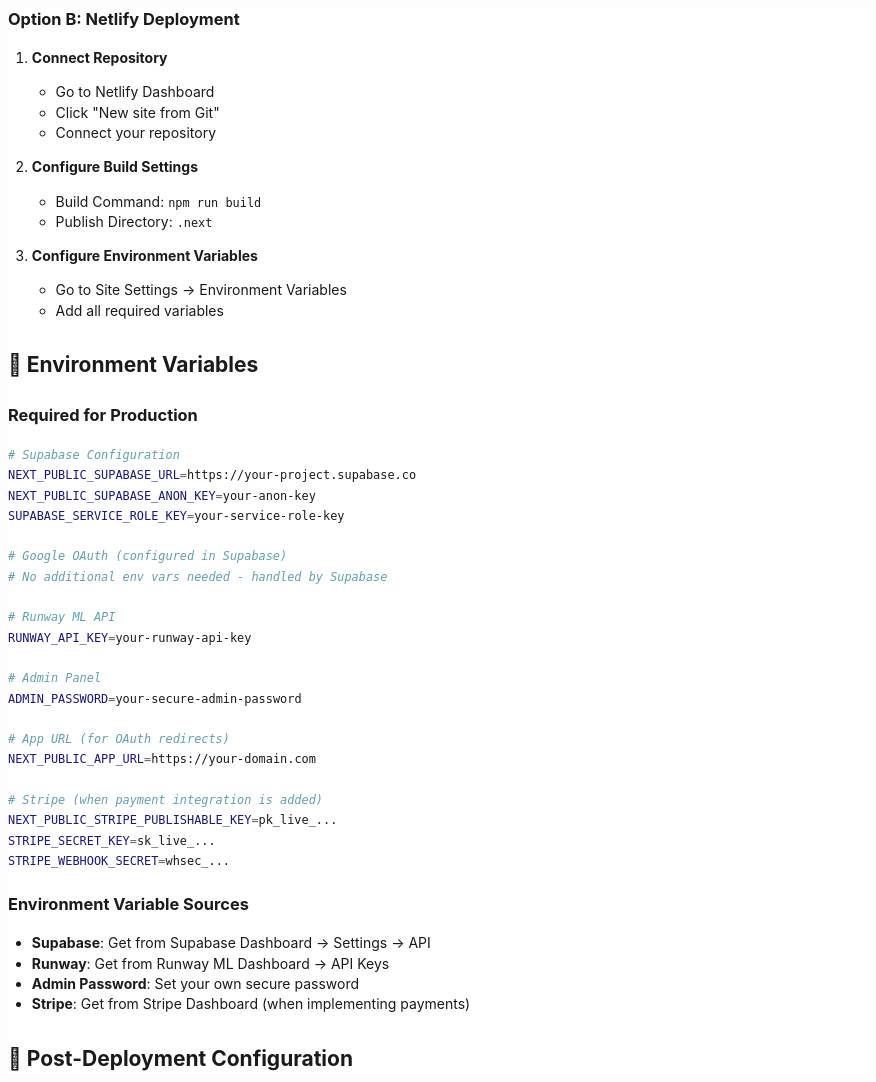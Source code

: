 ### Option B: Netlify Deployment

1. **Connect Repository**
   - Go to Netlify Dashboard
   - Click "New site from Git"
   - Connect your repository

2. **Configure Build Settings**
   - Build Command: `npm run build`
   - Publish Directory: `.next`

3. **Configure Environment Variables**
   - Go to Site Settings → Environment Variables
   - Add all required variables

## 🔐 Environment Variables

### Required for Production

```bash
# Supabase Configuration
NEXT_PUBLIC_SUPABASE_URL=https://your-project.supabase.co
NEXT_PUBLIC_SUPABASE_ANON_KEY=your-anon-key
SUPABASE_SERVICE_ROLE_KEY=your-service-role-key

# Google OAuth (configured in Supabase)
# No additional env vars needed - handled by Supabase

# Runway ML API
RUNWAY_API_KEY=your-runway-api-key

# Admin Panel
ADMIN_PASSWORD=your-secure-admin-password

# App URL (for OAuth redirects)
NEXT_PUBLIC_APP_URL=https://your-domain.com

# Stripe (when payment integration is added)
NEXT_PUBLIC_STRIPE_PUBLISHABLE_KEY=pk_live_...
STRIPE_SECRET_KEY=sk_live_...
STRIPE_WEBHOOK_SECRET=whsec_...
```

### Environment Variable Sources
- **Supabase**: Get from Supabase Dashboard → Settings → API
- **Runway**: Get from Runway ML Dashboard → API Keys
- **Admin Password**: Set your own secure password
- **Stripe**: Get from Stripe Dashboard (when implementing payments)

## 🔧 Post-Deployment Configuration
